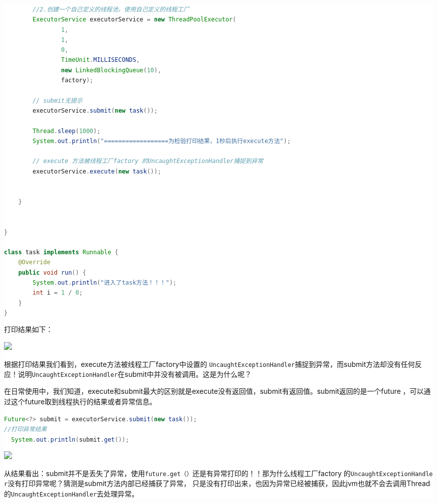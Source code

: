 ```java
        //2.创建一个自己定义的线程池，使用自己定义的线程工厂
        ExecutorService executorService = new ThreadPoolExecutor(
                1,
                1,
                0,
                TimeUnit.MILLISECONDS,
                new LinkedBlockingQueue(10),
                factory);

        // submit无提示
        executorService.submit(new task());

        Thread.sleep(1000);
        System.out.println("==================为检验打印结果，1秒后执行execute方法");

        // execute 方法被线程工厂factory 的UncaughtExceptionHandler捕捉到异常
        executorService.execute(new task());


    }


}

class task implements Runnable {
    @Override
    public void run() {
        System.out.println("进入了task方法！！！");
        int i = 1 / 0;
    }
}
```

打印结果如下：

![](https://mmbiz.qpic.cn/mmbiz_png/8KKrHK5ic6XC038mQ81TEH4qeO0h9Nuh5lVIOum8watNfh1LnRahGeLQMqu9R2iaeEiaYBhjAlv5cqMP1RsP3qpyA/640?wx_fmt=png)

根据打印结果我们看到，execute方法被线程工厂factory中设置的 `UncaughtExceptionHandler`捕捉到异常，而submit方法却没有任何反应！说明`UncaughtExceptionHandler`在submit中并没有被调用。这是为什么呢？

在日常使用中，我们知道，execute和submit最大的区别就是execute没有返回值，submit有返回值。submit返回的是一个future ，可以通过这个future取到线程执行的结果或者异常信息。

```java
Future<?> submit = executorService.submit(new task());
//打印异常结果
  System.out.println(submit.get()); 
```

![](https://mmbiz.qpic.cn/mmbiz_png/8KKrHK5ic6XC038mQ81TEH4qeO0h9Nuh59uN717kyBymfFeCzicphrXVibVE9PXF5nurGKy6GKFuT5U9At8jwfnyQ/640?wx_fmt=png)

从结果看出：submit并不是丢失了异常，使用`future.get（）`还是有异常打印的！！那为什么线程工厂factory 的`UncaughtExceptionHandler`没有打印异常呢？猜测是submit方法内部已经捕获了异常， 只是没有打印出来，也因为异常已经被捕获，因此jvm也就不会去调用Thread的`UncaughtExceptionHandler`去处理异常。
